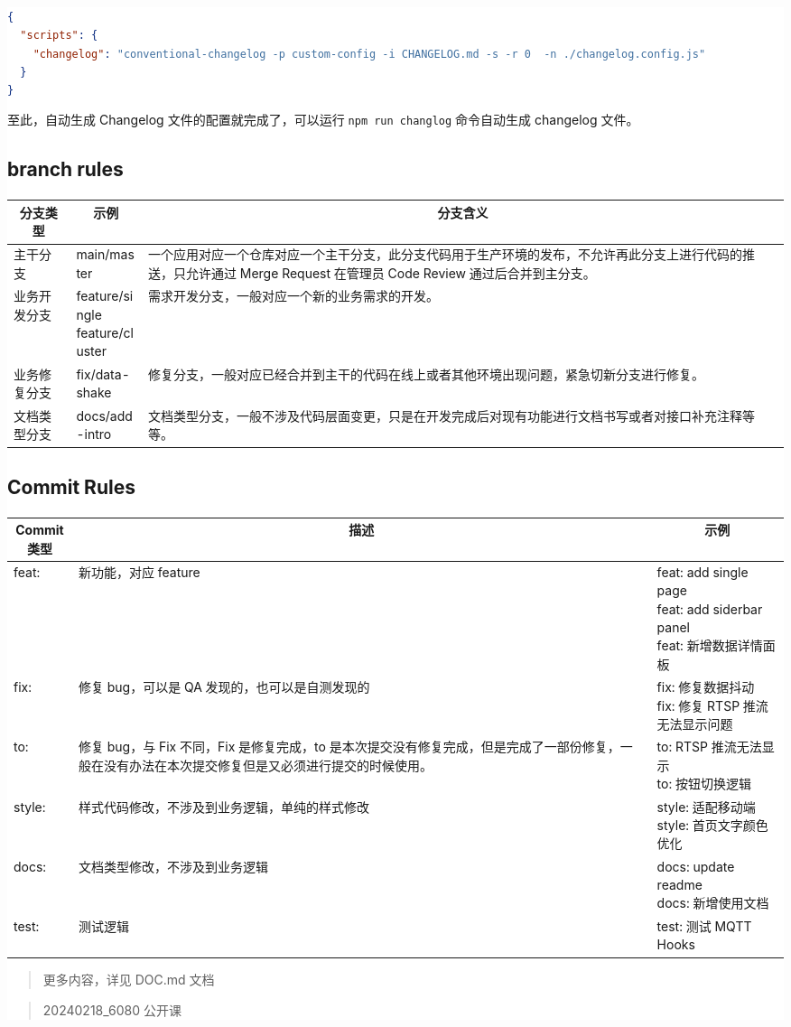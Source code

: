 ```json
{
  "scripts": {
    "changelog": "conventional-changelog -p custom-config -i CHANGELOG.md -s -r 0  -n ./changelog.config.js"
  }
}
```

至此，自动生成 Changelog 文件的配置就完成了，可以运行 `npm run changlog` 命令自动生成 changelog 文件。

## branch rules

| 分支类型     | 示例                                | 分支含义                                                                                                                                                               |
| ------------ | ----------------------------------- | ---------------------------------------------------------------------------------------------------------------------------------------------------------------------- |
| 主干分支     | main/master                         | 一个应用对应一个仓库对应一个主干分支，此分支代码用于生产环境的发布，不允许再此分支上进行代码的推送，只允许通过 Merge Request 在管理员 Code Review 通过后合并到主分支。 |
| 业务开发分支 | feature/single<br />feature/cluster | 需求开发分支，一般对应一个新的业务需求的开发。                                                                                                                         |
| 业务修复分支 | fix/data-shake                      | 修复分支，一般对应已经合并到主干的代码在线上或者其他环境出现问题，紧急切新分支进行修复。                                                                               |
| 文档类型分支 | docs/add-intro                      | 文档类型分支，一般不涉及代码层面变更，只是在开发完成后对现有功能进行文档书写或者对接口补充注释等等。                                                                   |

## Commit Rules

| Commit 类型 | 描述                                                                                                                                               | 示例                                                                            |
| ----------- | -------------------------------------------------------------------------------------------------------------------------------------------------- | ------------------------------------------------------------------------------- |
| feat:       | 新功能，对应 feature                                                                                                                               | feat: add single page<br />feat: add siderbar panel<br />feat: 新增数据详情面板 |
| fix:        | 修复 bug，可以是 QA 发现的，也可以是自测发现的                                                                                                     | fix: 修复数据抖动<br />fix: 修复 RTSP 推流无法显示问题                          |
| to:         | 修复 bug，与 Fix 不同，Fix 是修复完成，to 是本次提交没有修复完成，但是完成了一部份修复，一般在没有办法在本次提交修复但是又必须进行提交的时候使用。 | to: RTSP 推流无法显示<br />to: 按钮切换逻辑                                     |
| style:      | 样式代码修改，不涉及到业务逻辑，单纯的样式修改                                                                                                     | style: 适配移动端<br />style: 首页文字颜色优化                                  |
| docs:       | 文档类型修改，不涉及到业务逻辑                                                                                                                     | docs: update readme<br />docs: 新增使用文档                                     |
| test:       | 测试逻辑                                                                                                                                           | test: 测试 MQTT Hooks                                                           |

> 更多内容，详见 DOC.md 文档

> 20240218_6080 公开课
